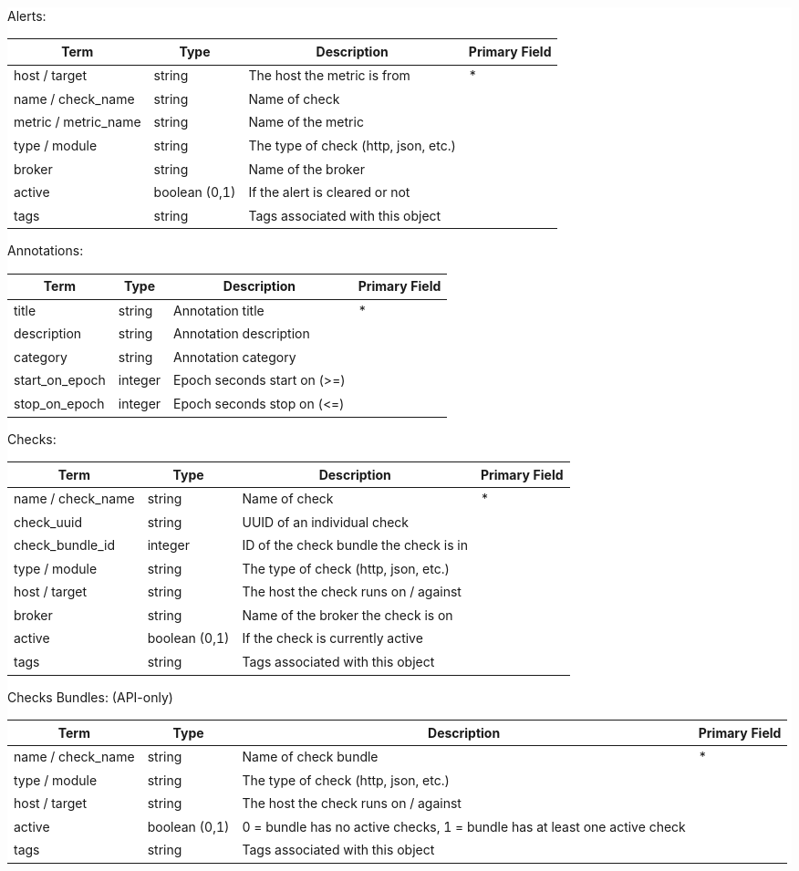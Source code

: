 Alerts:

|Term|Type|Description|Primary Field|
|---|---|---|---|
|host / target|string|The host the metric is from|*|
|name / check_name|string|Name of check||
|metric / metric_name|string|Name of the metric||
|type / module|string|The type of check (http, json, etc.)||
|broker|string|Name of the broker||
|active|boolean (0,1)|If the alert is cleared or not||
|tags|string|Tags associated with this object||

Annotations:

|Term|Type|Description|Primary Field|
|---|---|---|---|
|title|string|Annotation title|*|
|description|string|Annotation description||
|category|string|Annotation category||
|start_on_epoch|integer|Epoch seconds start on (>=)||
|stop_on_epoch|integer|Epoch seconds stop on (<=)||

Checks:

|Term|Type|Description|Primary Field|
|---|---|---|---|
|name / check_name|string|Name of check|*|
|check_uuid|string|UUID of an individual check||
|check_bundle_id|integer|ID of the check bundle the check is in||
|type / module|string|The type of check (http, json, etc.)||
|host / target|string|The host the check runs on / against||
|broker|string|Name of the broker the check is on||
|active|boolean (0,1)|If the check is currently active||
|tags|string|Tags associated with this object||

Checks Bundles: (API-only)

|Term|Type|Description|Primary Field|
|---|---|---|---|
|name / check_name|string|Name of check bundle|*|
|type / module|string|The type of check (http, json, etc.)||
|host / target|string|The host the check runs on / against||
|active|boolean (0,1)|0 = bundle has no active checks, 1 = bundle has at least one active check||
|tags|string|Tags associated with this object||
